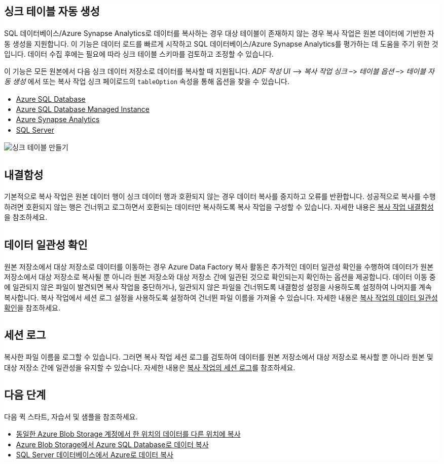 ## <a name="auto-create-sink-tables"></a>싱크 테이블 자동 생성

SQL 데이터베이스/Azure Synapse Analytics로 데이터를 복사하는 경우 대상 테이블이 존재하지 않는 경우 복사 작업은 원본 데이터에 기반한 자동 생성을 지원합니다. 이 기능은 데이터 로드를 빠르게 시작하고 SQL 데이터베이스/Azure Synapse Analytics를 평가하는 데 도움을 주기 위한 것입니다. 데이터 수집 후에는 필요에 따라 싱크 테이블 스키마를 검토하고 조정할 수 있습니다.

이 기능은 모든 원본에서 다음 싱크 데이터 저장소로 데이터를 복사할 때 지원됩니다. *ADF 작성 UI* –> *복사 작업 싱크* –> *테이블 옵션* –> *테이블 자동 생성* 에서 또는 복사 작업 싱크 페이로드의 `tableOption` 속성을 통해 옵션을 찾을 수 있습니다.

- [Azure SQL Database](connector-azure-sql-database.md)
- [Azure SQL Database Managed Instance](connector-azure-sql-managed-instance.md)
- [Azure Synapse Analytics](connector-azure-sql-data-warehouse.md)
- [SQL Server](connector-sql-server.md)

![싱크 테이블 만들기](media/copy-activity-overview/create-sink-table.png)

## <a name="fault-tolerance"></a>내결함성

기본적으로 복사 작업은 원본 데이터 행이 싱크 데이터 행과 호환되지 않는 경우 데이터 복사를 중지하고 오류를 반환합니다. 성공적으로 복사를 수행하려면 호환되지 않는 행은 건너뛰고 로그하면서 호환되는 데이터만 복사하도록 복사 작업을 구성할 수 있습니다. 자세한 내용은 [복사 작업 내결함성](copy-activity-fault-tolerance.md)을 참조하세요.

## <a name="data-consistency-verification"></a>데이터 일관성 확인

원본 저장소에서 대상 저장소로 데이터를 이동하는 경우 Azure Data Factory 복사 활동은 추가적인 데이터 일관성 확인을 수행하여 데이터가 원본 저장소에서 대상 저장소로 복사될 뿐 아니라 원본 저장소와 대상 저장소 간에 일관된 것으로 확인되는지 확인하는 옵션을 제공합니다. 데이터 이동 중에 일관되지 않은 파일이 발견되면 복사 작업을 중단하거나, 일관되지 않은 파일을 건너뛰도록 내결함성 설정을 사용하도록 설정하여 나머지를 계속 복사합니다. 복사 작업에서 세션 로그 설정을 사용하도록 설정하여 건너뛴 파일 이름을 가져올 수 있습니다. 자세한 내용은 [복사 작업의 데이터 일관성 확인](copy-activity-data-consistency.md)을 참조하세요.

## <a name="session-log"></a>세션 로그
복사한 파일 이름을 로그할 수 있습니다. 그러면 복사 작업 세션 로그를 검토하여 데이터를 원본 저장소에서 대상 저장소로 복사할 뿐 아니라 원본 및 대상 저장소 간에 일관성을 유지할 수 있습니다. 자세한 내용은 [복사 작업의 세션 로그](copy-activity-log.md)를 참조하세요.

## <a name="next-steps"></a>다음 단계
다음 퀵 스타트, 자습서 및 샘플을 참조하세요.

- [동일한 Azure Blob Storage 계정에서 한 위치의 데이터를 다른 위치에 복사](quickstart-create-data-factory-dot-net.md)
- [Azure Blob Storage에서 Azure SQL Database로 데이터 복사](tutorial-copy-data-dot-net.md)
- [SQL Server 데이터베이스에서 Azure로 데이터 복사](tutorial-hybrid-copy-powershell.md)
